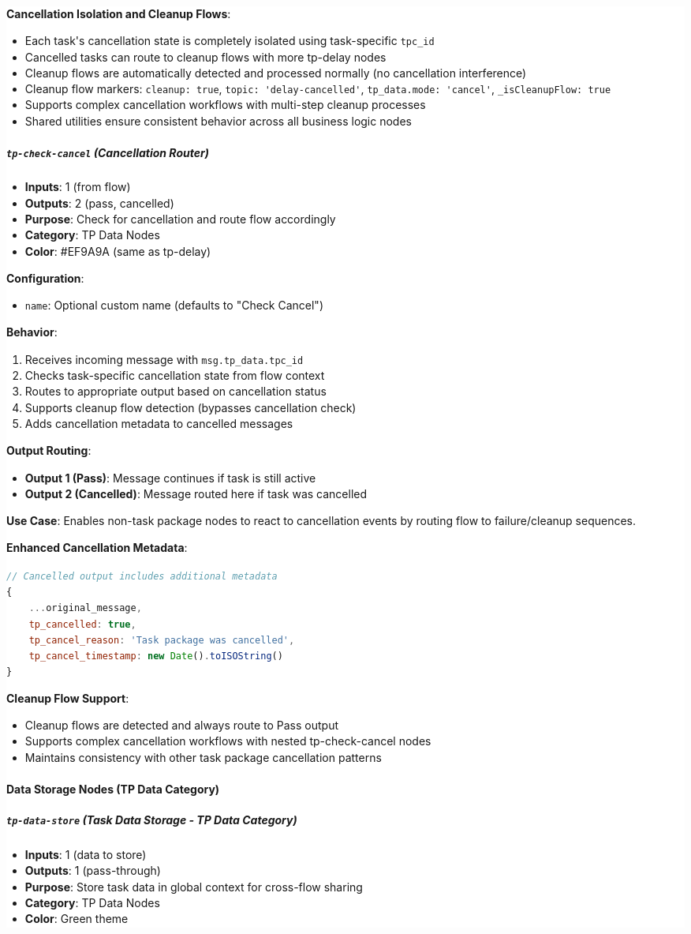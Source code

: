 **Cancellation Isolation and Cleanup Flows**:
- Each task's cancellation state is completely isolated using task-specific `tpc_id`
- Cancelled tasks can route to cleanup flows with more tp-delay nodes
- Cleanup flows are automatically detected and processed normally (no cancellation interference)
- Cleanup flow markers: `cleanup: true`, `topic: 'delay-cancelled'`, `tp_data.mode: 'cancel'`, `_isCleanupFlow: true`
- Supports complex cancellation workflows with multi-step cleanup processes
- Shared utilities ensure consistent behavior across all business logic nodes

##### `tp-check-cancel` (Cancellation Router)
- **Inputs**: 1 (from flow)
- **Outputs**: 2 (pass, cancelled)
- **Purpose**: Check for cancellation and route flow accordingly
- **Category**: TP Data Nodes
- **Color**: #EF9A9A (same as tp-delay)

**Configuration**:
- `name`: Optional custom name (defaults to "Check Cancel")

**Behavior**:
1. Receives incoming message with `msg.tp_data.tpc_id`
2. Checks task-specific cancellation state from flow context
3. Routes to appropriate output based on cancellation status
4. Supports cleanup flow detection (bypasses cancellation check)
5. Adds cancellation metadata to cancelled messages

**Output Routing**:
- **Output 1 (Pass)**: Message continues if task is still active
- **Output 2 (Cancelled)**: Message routed here if task was cancelled

**Use Case**:
Enables non-task package nodes to react to cancellation events by routing flow to failure/cleanup sequences.

**Enhanced Cancellation Metadata**:
```javascript
// Cancelled output includes additional metadata
{
    ...original_message,
    tp_cancelled: true,
    tp_cancel_reason: 'Task package was cancelled',
    tp_cancel_timestamp: new Date().toISOString()
}
```

**Cleanup Flow Support**:
- Cleanup flows are detected and always route to Pass output
- Supports complex cancellation workflows with nested tp-check-cancel nodes
- Maintains consistency with other task package cancellation patterns

#### Data Storage Nodes (TP Data Category)

##### `tp-data-store` (Task Data Storage - TP Data Category)
- **Inputs**: 1 (data to store)
- **Outputs**: 1 (pass-through)
- **Purpose**: Store task data in global context for cross-flow sharing
- **Category**: TP Data Nodes
- **Color**: Green theme
